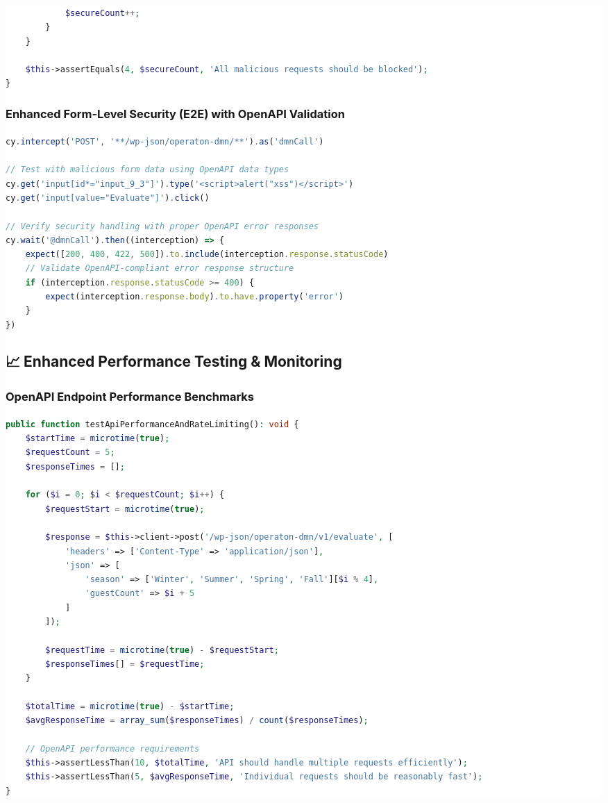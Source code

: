 ```php
            $secureCount++;
        }
    }

    $this->assertEquals(4, $secureCount, 'All malicious requests should be blocked');
}
```

### **Enhanced Form-Level Security (E2E) with OpenAPI Validation**
```javascript
cy.intercept('POST', '**/wp-json/operaton-dmn/**').as('dmnCall')

// Test with malicious form data using OpenAPI data types
cy.get('input[id*="input_9_3"]').type('<script>alert("xss")</script>')
cy.get('input[value="Evaluate"]').click()

// Verify security handling with proper OpenAPI error responses
cy.wait('@dmnCall').then((interception) => {
    expect([200, 400, 422, 500]).to.include(interception.response.statusCode)
    // Validate OpenAPI-compliant error response structure
    if (interception.response.statusCode >= 400) {
        expect(interception.response.body).to.have.property('error')
    }
})
```

## 📈 **Enhanced Performance Testing & Monitoring**

### **OpenAPI Endpoint Performance Benchmarks**
```php
public function testApiPerformanceAndRateLimiting(): void {
    $startTime = microtime(true);
    $requestCount = 5;
    $responseTimes = [];

    for ($i = 0; $i < $requestCount; $i++) {
        $requestStart = microtime(true);

        $response = $this->client->post('/wp-json/operaton-dmn/v1/evaluate', [
            'headers' => ['Content-Type' => 'application/json'],
            'json' => [
                'season' => ['Winter', 'Summer', 'Spring', 'Fall'][$i % 4],
                'guestCount' => $i + 5
            ]
        ]);

        $requestTime = microtime(true) - $requestStart;
        $responseTimes[] = $requestTime;
    }

    $totalTime = microtime(true) - $startTime;
    $avgResponseTime = array_sum($responseTimes) / count($responseTimes);

    // OpenAPI performance requirements
    $this->assertLessThan(10, $totalTime, 'API should handle multiple requests efficiently');
    $this->assertLessThan(5, $avgResponseTime, 'Individual requests should be reasonably fast');
}
```

